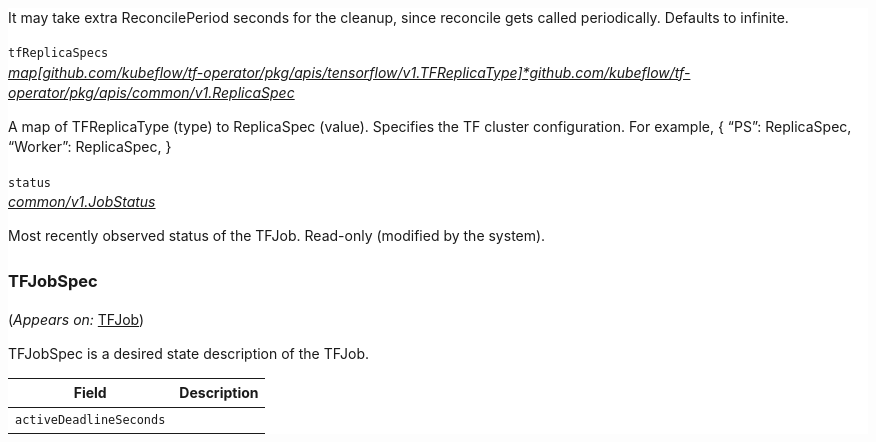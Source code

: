 It may take extra ReconcilePeriod seconds for the cleanup, since
reconcile gets called periodically.
Defaults to infinite.</p>
</td>
</tr>
<tr>
<td>
<code>tfReplicaSpecs</code></br>
<em>
<a href="/docs/reference/tfjob/v1/common/#ReplicaSpec">
map[github.com/kubeflow/tf-operator/pkg/apis/tensorflow/v1.TFReplicaType]*github.com/kubeflow/tf-operator/pkg/apis/common/v1.ReplicaSpec
</a>
</em>
</td>
<td>
<p>A map of TFReplicaType (type) to ReplicaSpec (value). Specifies the TF cluster configuration.
For example,
{
&ldquo;PS&rdquo;: ReplicaSpec,
&ldquo;Worker&rdquo;: ReplicaSpec,
}</p>
</td>
</tr>
</table>
</td>
</tr>
<tr>
<td>
<code>status</code></br>
<em>
<a href="/docs/reference/tfjob/v1/common/#JobStatus">
common/v1.JobStatus
</a>
</em>
</td>
<td>
<p>Most recently observed status of the TFJob.
Read-only (modified by the system).</p>
</td>
</tr>
</tbody>
</table>
<h3 id="github.com/kubeflow/tf-operator/pkg/apis/tensorflow/v1.TFJobSpec">TFJobSpec
</h3>
<p>
(<em>Appears on:</em>
<a href="#github.com%2fkubeflow%2ftf-operator%2fpkg%2fapis%2ftensorflow%2fv1.TFJob">TFJob</a>)
</p>
<p>
<p>TFJobSpec is a desired state description of the TFJob.</p>
</p>
<div class="table-responsive"><table class="table table-bordered">
<thead class="thead-light">
<tr>
<th>Field</th>
<th>Description</th>
</tr>
</thead>
<tbody>
<tr>
<td>
<code>activeDeadlineSeconds</code></br>
<em>